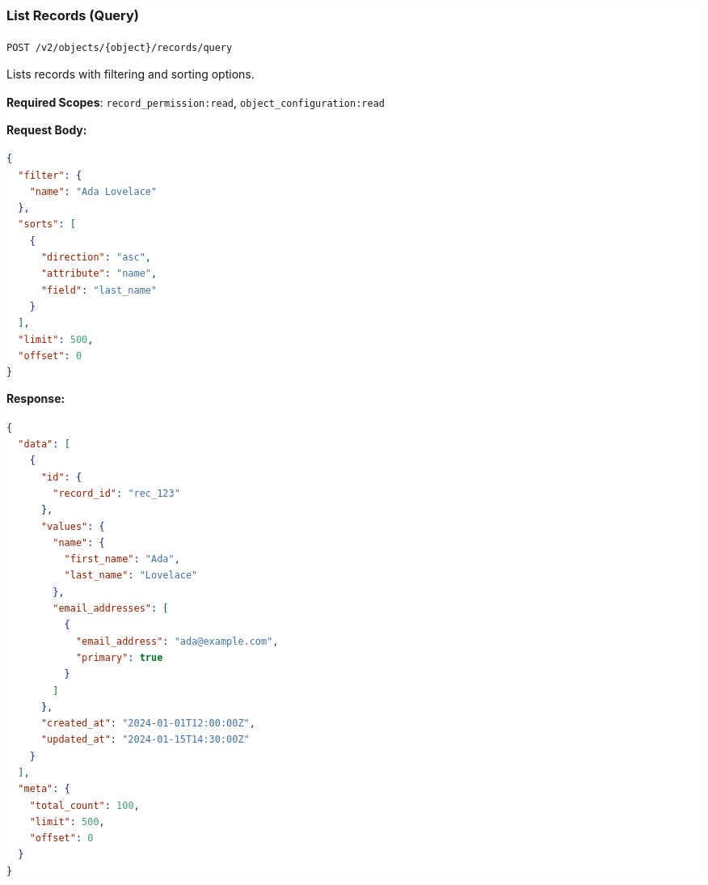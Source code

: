 ### List Records (Query)
```http
POST /v2/objects/{object}/records/query
```

Lists records with filtering and sorting options.

**Required Scopes**: `record_permission:read`, `object_configuration:read`

**Request Body:**
```json
{
  "filter": {
    "name": "Ada Lovelace"
  },
  "sorts": [
    {
      "direction": "asc",
      "attribute": "name",
      "field": "last_name"
    }
  ],
  "limit": 500,
  "offset": 0
}
```

**Response:**
```json
{
  "data": [
    {
      "id": {
        "record_id": "rec_123"
      },
      "values": {
        "name": {
          "first_name": "Ada",
          "last_name": "Lovelace"
        },
        "email_addresses": [
          {
            "email_address": "ada@example.com",
            "primary": true
          }
        ]
      },
      "created_at": "2024-01-01T12:00:00Z",
      "updated_at": "2024-01-15T14:30:00Z"
    }
  ],
  "meta": {
    "total_count": 100,
    "limit": 500,
    "offset": 0
  }
}
```
